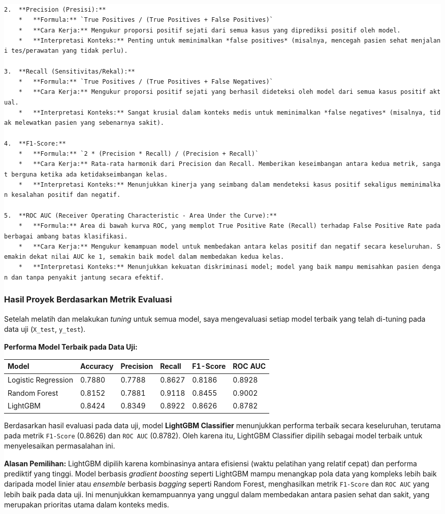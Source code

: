     2.  **Precision (Presisi):**
        *   **Formula:** `True Positives / (True Positives + False Positives)`
        *   **Cara Kerja:** Mengukur proporsi positif sejati dari semua kasus yang diprediksi positif oleh model.
        *   **Interpretasi Konteks:** Penting untuk meminimalkan *false positives* (misalnya, mencegah pasien sehat menjalani tes/perawatan yang tidak perlu).

    3.  **Recall (Sensitivitas/Rekal):**
        *   **Formula:** `True Positives / (True Positives + False Negatives)`
        *   **Cara Kerja:** Mengukur proporsi positif sejati yang berhasil dideteksi oleh model dari semua kasus positif aktual.
        *   **Interpretasi Konteks:** Sangat krusial dalam konteks medis untuk meminimalkan *false negatives* (misalnya, tidak melewatkan pasien yang sebenarnya sakit).

    4.  **F1-Score:**
        *   **Formula:** `2 * (Precision * Recall) / (Precision + Recall)`
        *   **Cara Kerja:** Rata-rata harmonik dari Precision dan Recall. Memberikan keseimbangan antara kedua metrik, sangat berguna ketika ada ketidakseimbangan kelas.
        *   **Interpretasi Konteks:** Menunjukkan kinerja yang seimbang dalam mendeteksi kasus positif sekaligus meminimalkan kesalahan positif dan negatif.

    5.  **ROC AUC (Receiver Operating Characteristic - Area Under the Curve):**
        *   **Formula:** Area di bawah kurva ROC, yang memplot True Positive Rate (Recall) terhadap False Positive Rate pada berbagai ambang batas klasifikasi.
        *   **Cara Kerja:** Mengukur kemampuan model untuk membedakan antara kelas positif dan negatif secara keseluruhan. Semakin dekat nilai AUC ke 1, semakin baik model dalam membedakan kedua kelas.
        *   **Interpretasi Konteks:** Menunjukkan kekuatan diskriminasi model; model yang baik mampu memisahkan pasien dengan dan tanpa penyakit jantung secara efektif.

### Hasil Proyek Berdasarkan Metrik Evaluasi

Setelah melatih dan melakukan *tuning* untuk semua model, saya mengevaluasi setiap model terbaik yang telah di-tuning pada data uji (`X_test`, `y_test`).

**Performa Model Terbaik pada Data Uji:**

| Model                 | Accuracy | Precision | Recall | F1-Score | ROC AUC |
| :-------------------- | :------- | :-------- | :----- | :------- | :------ |
| Logistic Regression   | 0.7880   | 0.7788    | 0.8627 | 0.8186   | 0.8928  |
| Random Forest         | 0.8152   | 0.7881    | 0.9118 | 0.8455   | 0.9002  |
| LightGBM              | 0.8424   | 0.8349    | 0.8922 | 0.8626   | 0.8782  |

Berdasarkan hasil evaluasi pada data uji, model **LightGBM Classifier** menunjukkan performa terbaik secara keseluruhan, terutama pada metrik `F1-Score` (0.8626) dan `ROC AUC` (0.8782). Oleh karena itu, LightGBM Classifier dipilih sebagai model terbaik untuk menyelesaikan permasalahan ini.

**Alasan Pemilihan:**
LightGBM dipilih karena kombinasinya antara efisiensi (waktu pelatihan yang relatif cepat) dan performa prediktif yang tinggi. Model berbasis *gradient boosting* seperti LightGBM mampu menangkap pola data yang kompleks lebih baik daripada model linier atau *ensemble* berbasis *bagging* seperti Random Forest, menghasilkan metrik `F1-Score` dan `ROC AUC` yang lebih baik pada data uji. Ini menunjukkan kemampuannya yang unggul dalam membedakan antara pasien sehat dan sakit, yang merupakan prioritas utama dalam konteks medis.
